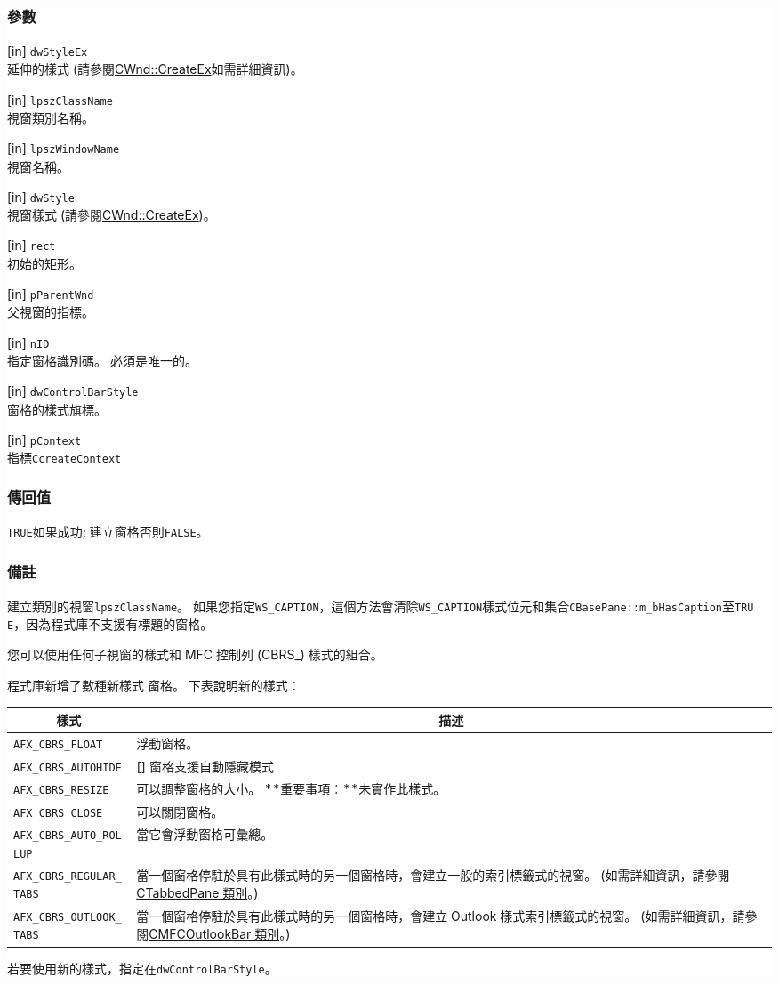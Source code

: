 ### <a name="parameters"></a>參數  
 [in] `dwStyleEx`  
 延伸的樣式 (請參閱[CWnd::CreateEx](../../mfc/reference/cwnd-class.md#createex)如需詳細資訊)。  
  
 [in] `lpszClassName`  
 視窗類別名稱。  
  
 [in] `lpszWindowName`  
 視窗名稱。  
  
 [in] `dwStyle`  
 視窗樣式 (請參閱[CWnd::CreateEx](../../mfc/reference/cwnd-class.md#createex))。  
  
 [in] `rect`  
 初始的矩形。  
  
 [in] `pParentWnd`  
 父視窗的指標。  
  
 [in] `nID`  
 指定窗格識別碼。 必須是唯一的。  
  
 [in] `dwControlBarStyle`  
 窗格的樣式旗標。  
  
 [in] `pContext`  
 指標`CcreateContext`  
  
### <a name="return-value"></a>傳回值  
 `TRUE`如果成功; 建立窗格否則`FALSE`。  
  
### <a name="remarks"></a>備註  
 建立類別的視窗`lpszClassName`。 如果您指定`WS_CAPTION`，這個方法會清除`WS_CAPTION`樣式位元和集合`CBasePane::m_bHasCaption`至`TRUE`，因為程式庫不支援有標題的窗格。  
  
 您可以使用任何子視窗的樣式和 MFC 控制列 (CBRS_) 樣式的組合。  
  
 程式庫新增了數種新樣式 窗格。 下表說明新的樣式︰  
  
|樣式|描述|  
|-----------|-----------------|  
|`AFX_CBRS_FLOAT`|浮動窗格。|  
|`AFX_CBRS_AUTOHIDE`|[] 窗格支援自動隱藏模式|  
|`AFX_CBRS_RESIZE`|可以調整窗格的大小。 **重要事項︰**未實作此樣式。|  
|`AFX_CBRS_CLOSE`|可以關閉窗格。|  
|`AFX_CBRS_AUTO_ROLLUP`|當它會浮動窗格可彙總。|  
|`AFX_CBRS_REGULAR_TABS`|當一個窗格停駐於具有此樣式時的另一個窗格時，會建立一般的索引標籤式的視窗。 (如需詳細資訊，請參閱[CTabbedPane 類別](../../mfc/reference/ctabbedpane-class.md)。)|  
|`AFX_CBRS_OUTLOOK_TABS`|當一個窗格停駐於具有此樣式時的另一個窗格時，會建立 Outlook 樣式索引標籤式的視窗。 (如需詳細資訊，請參閱[CMFCOutlookBar 類別](../../mfc/reference/cmfcoutlookbar-class.md)。)|  
  
 若要使用新的樣式，指定在`dwControlBarStyle`。  
  
